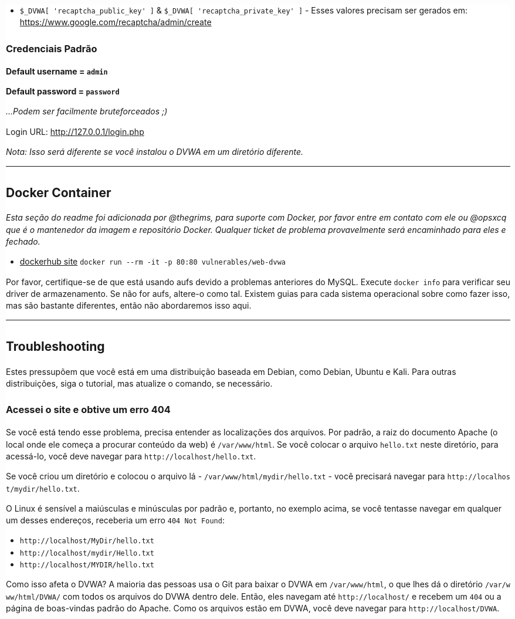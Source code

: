 * `$_DVWA[ 'recaptcha_public_key' ]` & `$_DVWA[ 'recaptcha_private_key' ]` - Esses valores precisam ser gerados em: https://www.google.com/recaptcha/admin/create

### Credenciais Padrão

**Default username = `admin`**

**Default password = `password`**

_...Podem ser facilmente bruteforceados ;)_

Login URL: http://127.0.0.1/login.php

_Nota: Isso será diferente se você instalou o DVWA em um diretório diferente._

- - -

## Docker Container

_Esta seção do readme foi adicionada por @thegrims, para suporte com Docker, por favor entre em contato com ele ou @opsxcq que é o mantenedor da imagem e repositório Docker. Qualquer ticket de problema provavelmente será encaminhado para eles e fechado._

- [dockerhub site](https://hub.docker.com/r/vulnerables/web-dvwa/)
`docker run --rm -it -p 80:80 vulnerables/web-dvwa`

Por favor, certifique-se de que está usando aufs devido a problemas anteriores do MySQL. Execute `docker info` para verificar seu driver de armazenamento. Se não for aufs, altere-o como tal. Existem guias para cada sistema operacional sobre como fazer isso, mas são bastante diferentes, então não abordaremos isso aqui.

- - -

## Troubleshooting

Estes pressupõem que você está em uma distribuição baseada em Debian, como Debian, Ubuntu e Kali. Para outras distribuições, siga o tutorial, mas atualize o comando, se necessário.

### Acessei o site e obtive um erro 404

Se você está tendo esse problema, precisa entender as localizações dos arquivos. Por padrão, a raiz do documento Apache (o local onde ele começa a procurar conteúdo da web) é `/var/www/html`. Se você colocar o arquivo `hello.txt` neste diretório, para acessá-lo, você deve navegar para `http://localhost/hello.txt`.

Se você criou um diretório e colocou o arquivo lá - `/var/www/html/mydir/hello.txt` - você precisará navegar para `http://localhost/mydir/hello.txt`.

O Linux é sensível a maiúsculas e minúsculas por padrão e, portanto, no exemplo acima, se você tentasse navegar em qualquer um desses endereços, receberia um erro `404 Not Found`:

- `http://localhost/MyDir/hello.txt`
- `http://localhost/mydir/Hello.txt`
- `http://localhost/MYDIR/hello.txt`

Como isso afeta o DVWA? A maioria das pessoas usa o Git para baixar o DVWA em `/var/www/html`, o que lhes dá o diretório `/var/www/html/DVWA/` com todos os arquivos do DVWA dentro dele. Então, eles navegam até `http://localhost/` e recebem um `404` ou a página de boas-vindas padrão do Apache. Como os arquivos estão em DVWA, você deve navegar para `http://localhost/DVWA`.

